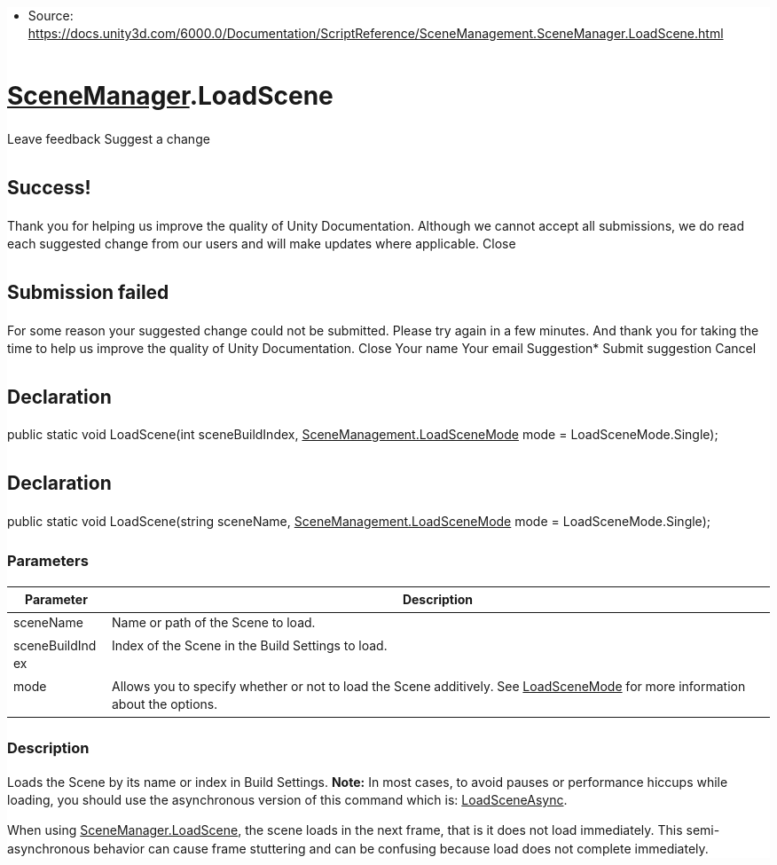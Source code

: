 * Source: https://docs.unity3d.com/6000.0/Documentation/ScriptReference/SceneManagement.SceneManager.LoadScene.html

#  [SceneManager](https://docs.unity3d.com/6000.0/Documentation/ScriptReference/SceneManagement.SceneManager.html).LoadScene
Leave feedback
Suggest a change
## Success!
Thank you for helping us improve the quality of Unity Documentation. Although we cannot accept all submissions, we do read each suggested change from our users and will make updates where applicable.
Close
## Submission failed
For some reason your suggested change could not be submitted. Please <a>try again</a> in a few minutes. And thank you for taking the time to help us improve the quality of Unity Documentation.
Close
Your name Your email Suggestion* Submit suggestion
Cancel
## Declaration
public static void LoadScene(int sceneBuildIndex, [SceneManagement.LoadSceneMode](https://docs.unity3d.com/6000.0/Documentation/ScriptReference/SceneManagement.LoadSceneMode.html) mode = LoadSceneMode.Single); 
## Declaration
public static void LoadScene(string sceneName, [SceneManagement.LoadSceneMode](https://docs.unity3d.com/6000.0/Documentation/ScriptReference/SceneManagement.LoadSceneMode.html) mode = LoadSceneMode.Single); 
### Parameters
Parameter | Description  
---|---  
sceneName | Name or path of the Scene to load.  
sceneBuildIndex | Index of the Scene in the Build Settings to load.  
mode | Allows you to specify whether or not to load the Scene additively. See [LoadSceneMode](https://docs.unity3d.com/6000.0/Documentation/ScriptReference/SceneManagement.LoadSceneMode.html) for more information about the options.  
### Description
Loads the Scene by its name or index in Build Settings.
**Note:** In most cases, to avoid pauses or performance hiccups while loading, you should use the asynchronous version of this command which is: [LoadSceneAsync](https://docs.unity3d.com/6000.0/Documentation/ScriptReference/SceneManagement.SceneManager.LoadSceneAsync.html).  
  
When using [SceneManager.LoadScene](https://docs.unity3d.com/6000.0/Documentation/ScriptReference/SceneManagement.SceneManager.LoadScene.html), the scene loads in the next frame, that is it does not load immediately. This semi-asynchronous behavior can cause frame stuttering and can be confusing because load does not complete immediately.  
  
